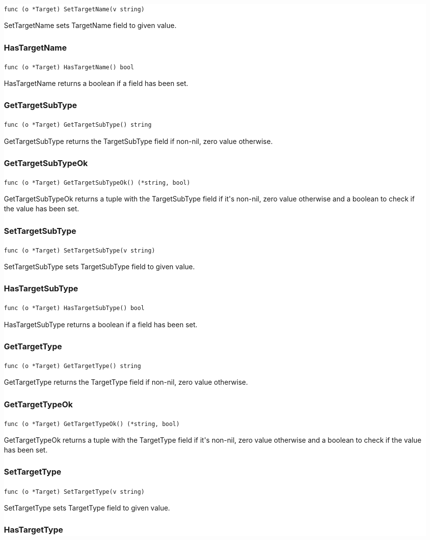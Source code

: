 `func (o *Target) SetTargetName(v string)`

SetTargetName sets TargetName field to given value.

### HasTargetName

`func (o *Target) HasTargetName() bool`

HasTargetName returns a boolean if a field has been set.

### GetTargetSubType

`func (o *Target) GetTargetSubType() string`

GetTargetSubType returns the TargetSubType field if non-nil, zero value otherwise.

### GetTargetSubTypeOk

`func (o *Target) GetTargetSubTypeOk() (*string, bool)`

GetTargetSubTypeOk returns a tuple with the TargetSubType field if it's non-nil, zero value otherwise
and a boolean to check if the value has been set.

### SetTargetSubType

`func (o *Target) SetTargetSubType(v string)`

SetTargetSubType sets TargetSubType field to given value.

### HasTargetSubType

`func (o *Target) HasTargetSubType() bool`

HasTargetSubType returns a boolean if a field has been set.

### GetTargetType

`func (o *Target) GetTargetType() string`

GetTargetType returns the TargetType field if non-nil, zero value otherwise.

### GetTargetTypeOk

`func (o *Target) GetTargetTypeOk() (*string, bool)`

GetTargetTypeOk returns a tuple with the TargetType field if it's non-nil, zero value otherwise
and a boolean to check if the value has been set.

### SetTargetType

`func (o *Target) SetTargetType(v string)`

SetTargetType sets TargetType field to given value.

### HasTargetType

